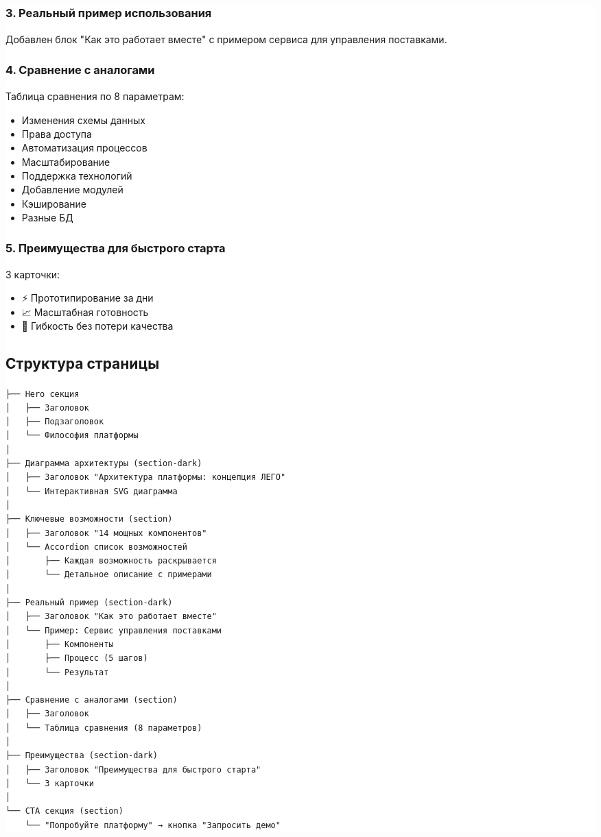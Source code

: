### 3. Реальный пример использования

Добавлен блок "Как это работает вместе" с примером сервиса для управления поставками.

### 4. Сравнение с аналогами

Таблица сравнения по 8 параметрам:
- Изменения схемы данных
- Права доступа
- Автоматизация процессов
- Масштабирование
- Поддержка технологий
- Добавление модулей
- Кэширование
- Разные БД

### 5. Преимущества для быстрого старта

3 карточки:
- ⚡ Прототипирование за дни
- 📈 Масштабная готовность
- 🎯 Гибкость без потери качества

## Структура страницы

```
├── Hero секция
│   ├── Заголовок
│   ├── Подзаголовок
│   └── Философия платформы
│
├── Диаграмма архитектуры (section-dark)
│   ├── Заголовок "Архитектура платформы: концепция ЛЕГО"
│   └── Интерактивная SVG диаграмма
│
├── Ключевые возможности (section)
│   ├── Заголовок "14 мощных компонентов"
│   └── Accordion список возможностей
│       ├── Каждая возможность раскрывается
│       └── Детальное описание с примерами
│
├── Реальный пример (section-dark)
│   ├── Заголовок "Как это работает вместе"
│   └── Пример: Сервис управления поставками
│       ├── Компоненты
│       ├── Процесс (5 шагов)
│       └── Результат
│
├── Сравнение с аналогами (section)
│   ├── Заголовок
│   └── Таблица сравнения (8 параметров)
│
├── Преимущества (section-dark)
│   ├── Заголовок "Преимущества для быстрого старта"
│   └── 3 карточки
│
└── CTA секция (section)
    └── "Попробуйте платформу" → кнопка "Запросить демо"
```
